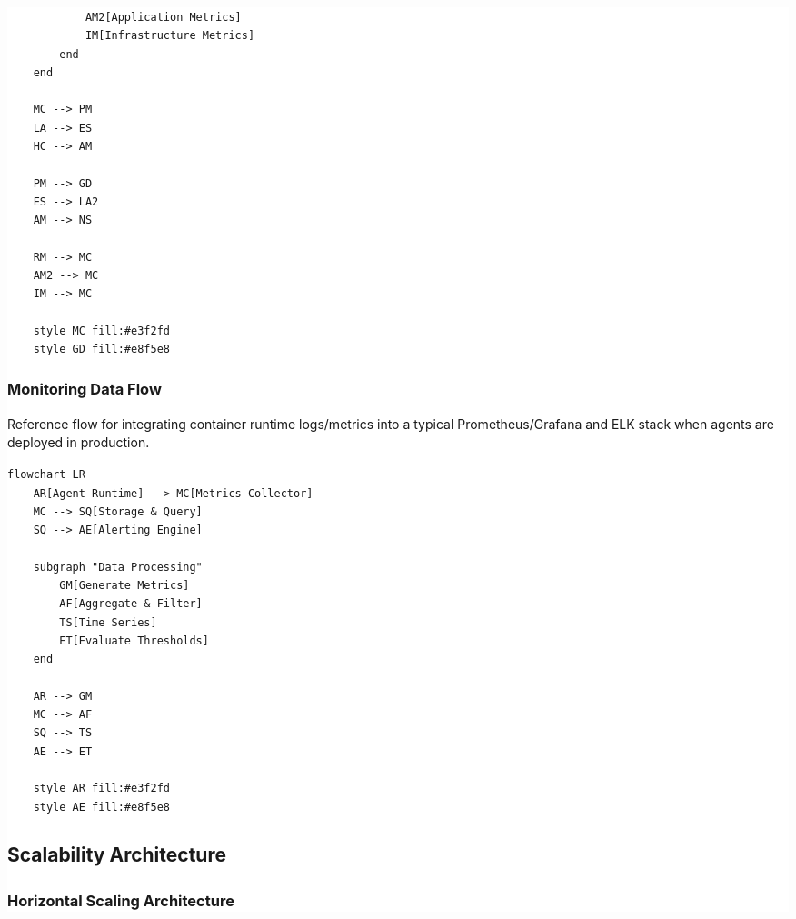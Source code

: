 ```mermaid
            AM2[Application Metrics]
            IM[Infrastructure Metrics]
        end
    end
    
    MC --> PM
    LA --> ES
    HC --> AM
    
    PM --> GD
    ES --> LA2
    AM --> NS
    
    RM --> MC
    AM2 --> MC
    IM --> MC
    
    style MC fill:#e3f2fd
    style GD fill:#e8f5e8
```

### Monitoring Data Flow

Reference flow for integrating container runtime logs/metrics into a typical Prometheus/Grafana and ELK stack when agents are deployed in production.

```mermaid
flowchart LR
    AR[Agent Runtime] --> MC[Metrics Collector]
    MC --> SQ[Storage & Query]
    SQ --> AE[Alerting Engine]
    
    subgraph "Data Processing"
        GM[Generate Metrics]
        AF[Aggregate & Filter]
        TS[Time Series]
        ET[Evaluate Thresholds]
    end
    
    AR --> GM
    MC --> AF
    SQ --> TS
    AE --> ET
    
    style AR fill:#e3f2fd
    style AE fill:#e8f5e8
```

## Scalability Architecture

### Horizontal Scaling Architecture
